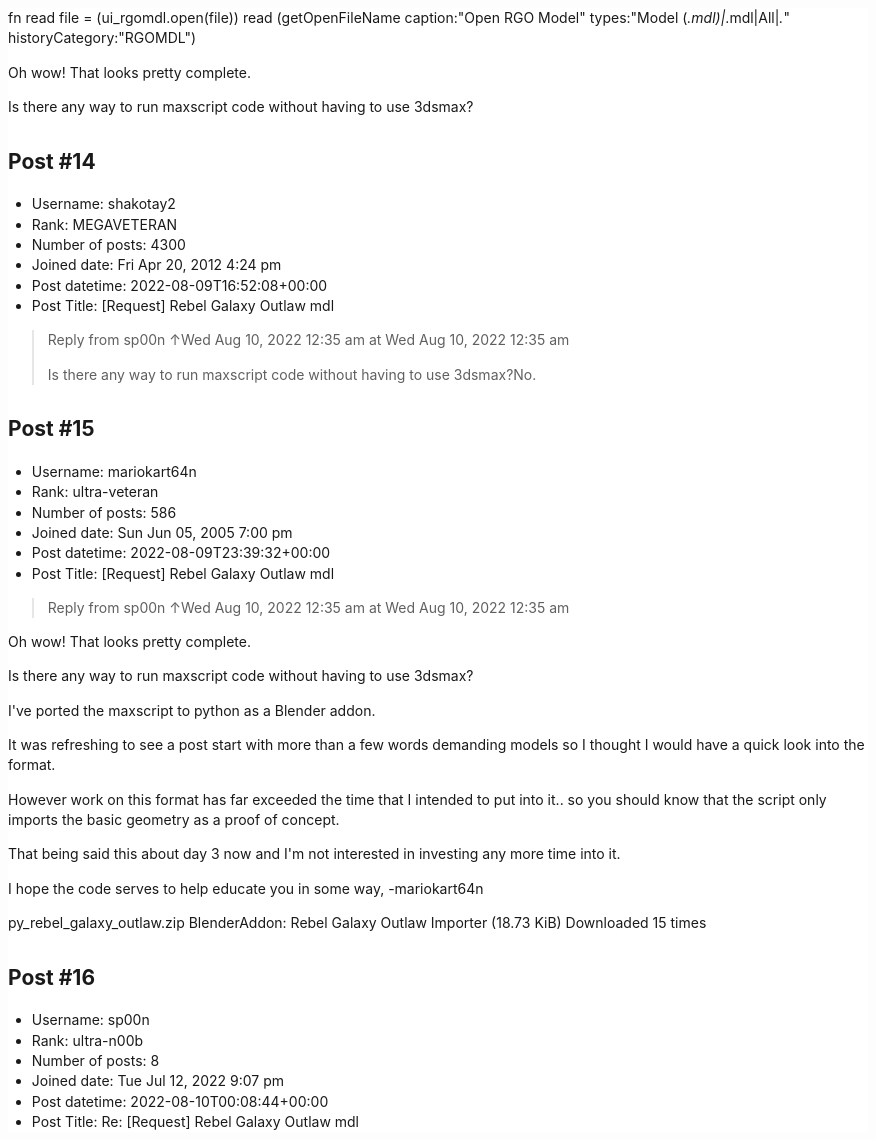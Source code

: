 fn read file = (ui_rgomdl.open(file))
read (getOpenFileName caption:"Open RGO Model" types:"Model (*.mdl)|*.mdl|All|*.*" historyCategory:"RGOMDL")

Oh wow! That looks pretty complete.

Is there any way to run maxscript code without having to use 3dsmax?
## Post #14
- Username: shakotay2
- Rank: MEGAVETERAN
- Number of posts: 4300
- Joined date: Fri Apr 20, 2012 4:24 pm
- Post datetime: 2022-08-09T16:52:08+00:00
- Post Title: [Request] Rebel Galaxy Outlaw mdl

> Reply from sp00n ↑Wed Aug 10, 2022 12:35 am at Wed Aug 10, 2022 12:35 am
>
> Is there any way to run maxscript code without having to use 3dsmax?No.
## Post #15
- Username: mariokart64n
- Rank: ultra-veteran
- Number of posts: 586
- Joined date: Sun Jun 05, 2005 7:00 pm
- Post datetime: 2022-08-09T23:39:32+00:00
- Post Title: [Request] Rebel Galaxy Outlaw mdl

> Reply from sp00n ↑Wed Aug 10, 2022 12:35 am at Wed Aug 10, 2022 12:35 am
>
> 
Oh wow! That looks pretty complete.

Is there any way to run maxscript code without having to use 3dsmax?

I've ported the maxscript to python as a Blender addon.

It was refreshing to see a post start with more than a few words demanding models so I thought I would have a quick look into the format.

However work on this format has far exceeded the time that I intended to put into it.. so you should know that the script only imports the basic geometry as a proof of concept.

That being said this about day 3 now and I'm not interested in investing any more time into it. 

I hope the code serves to help educate you in some way,
-mariokart64n



 py_rebel_galaxy_outlaw.zip
BlenderAddon: Rebel Galaxy Outlaw Importer (18.73 KiB) Downloaded 15 times
## Post #16
- Username: sp00n
- Rank: ultra-n00b
- Number of posts: 8
- Joined date: Tue Jul 12, 2022 9:07 pm
- Post datetime: 2022-08-10T00:08:44+00:00
- Post Title: Re: [Request] Rebel Galaxy Outlaw mdl
